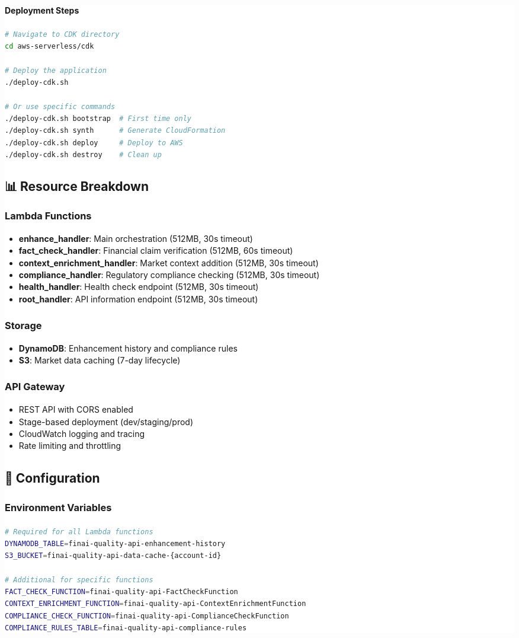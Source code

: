 #### Deployment Steps
```bash
# Navigate to CDK directory
cd aws-serverless/cdk

# Deploy the application
./deploy-cdk.sh

# Or use specific commands
./deploy-cdk.sh bootstrap  # First time only
./deploy-cdk.sh synth      # Generate CloudFormation
./deploy-cdk.sh deploy     # Deploy to AWS
./deploy-cdk.sh destroy    # Clean up
```

## 📊 Resource Breakdown

### Lambda Functions
- **enhance_handler**: Main orchestration (512MB, 30s timeout)
- **fact_check_handler**: Financial claim verification (512MB, 60s timeout)
- **context_enrichment_handler**: Market context addition (512MB, 30s timeout)
- **compliance_handler**: Regulatory compliance checking (512MB, 30s timeout)
- **health_handler**: Health check endpoint (512MB, 30s timeout)
- **root_handler**: API information endpoint (512MB, 30s timeout)

### Storage
- **DynamoDB**: Enhancement history and compliance rules
- **S3**: Market data caching (7-day lifecycle)

### API Gateway
- REST API with CORS enabled
- Stage-based deployment (dev/staging/prod)
- CloudWatch logging and tracing
- Rate limiting and throttling

## 🔧 Configuration

### Environment Variables
```bash
# Required for all Lambda functions
DYNAMODB_TABLE=finai-quality-api-enhancement-history
S3_BUCKET=finai-quality-api-data-cache-{account-id}

# Additional for specific functions
FACT_CHECK_FUNCTION=finai-quality-api-FactCheckFunction
CONTEXT_ENRICHMENT_FUNCTION=finai-quality-api-ContextEnrichmentFunction
COMPLIANCE_CHECK_FUNCTION=finai-quality-api-ComplianceCheckFunction
COMPLIANCE_RULES_TABLE=finai-quality-api-compliance-rules
```
